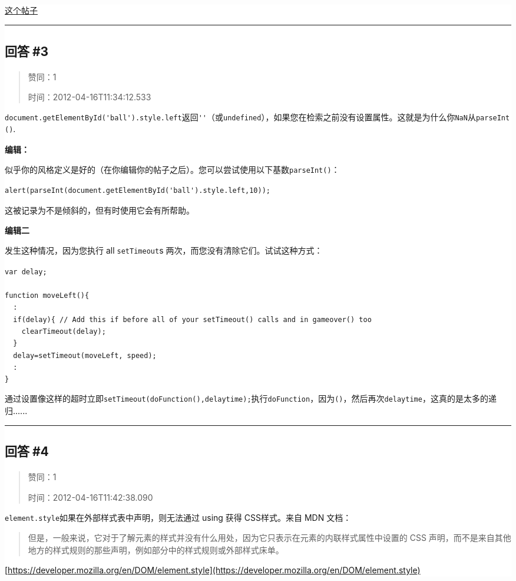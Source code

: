 [这个帖子](https://stackoverflow.com/a/288708/1128293)

* * *

## 回答 #3

> 赞同：1
> 
> 时间：2012-04-16T11:34:12.533

`document.getElementById('ball').style.left`返回`''`（或`undefined`），如果您在检索之前没有设置属性。这就是为什么你`NaN`从`parseInt()`.

**编辑：**

似乎你的风格定义是好的（在你编辑你的帖子之后）。您可以尝试使用以下基数`parseInt()`：

```
alert(parseInt(document.getElementById('ball').style.left,10)); 
```

这被记录为不是倾斜的，但有时使用它会有所帮助。

**编辑二**

发生这种情况，因为您执行 all `setTimeout`s 两次，而您没有清除它们。试试这种方式：

```
var delay;

function moveLeft(){
  :
  if(delay){ // Add this if before all of your setTimeout() calls and in gameover() too
    clearTimeout(delay);
  }
  delay=setTimeout(moveLeft, speed);
  :
} 
```

通过设置像这样的超时立即`setTimeout(doFunction(),delaytime);`执行`doFunction`，因为`()`，然后再次`delaytime`，这真的是太多的递归......

* * *

## 回答 #4

> 赞同：1
> 
> 时间：2012-04-16T11:42:38.090

`element.style`如果在外部样式表中声明，则无法通过 using 获得 CSS样式。来自 MDN 文档：

> 但是，一般来说，它对于了解元素的样式并没有什么用处，因为它只表示在元素的内联样式属性中设置的 CSS 声明，而不是来自其他地方的样式规则的那些声明，例如部分中的样式规则或外部样式床单。

[https://developer.mozilla.org/en/DOM/element.style](https://developer.mozilla.org/en/DOM/element.style)

